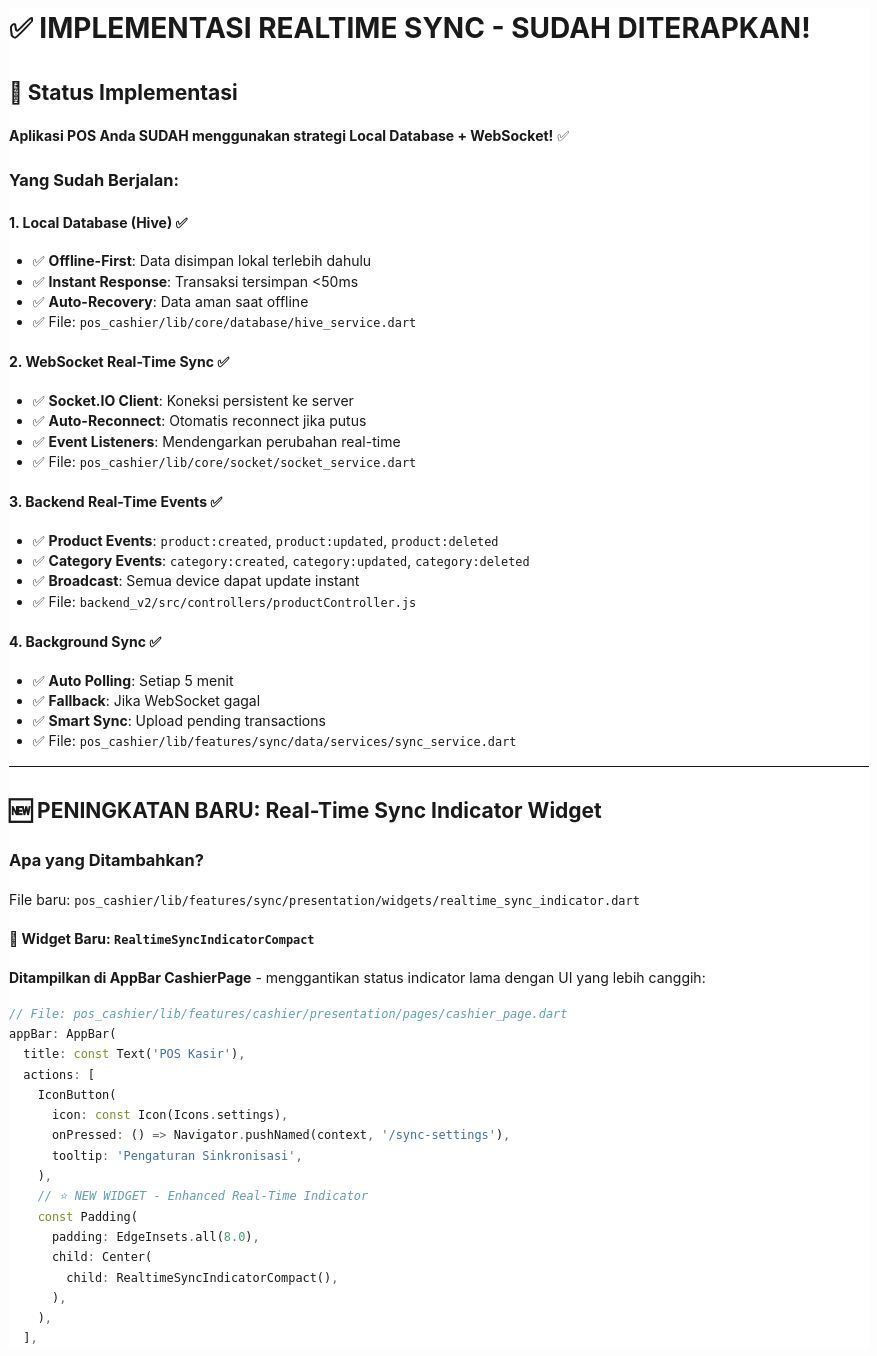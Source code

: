 # ✅ IMPLEMENTASI REALTIME SYNC - SUDAH DITERAPKAN!

## 🎯 Status Implementasi

**Aplikasi POS Anda SUDAH menggunakan strategi Local Database + WebSocket!** ✅

### Yang Sudah Berjalan:

#### 1. **Local Database (Hive)** ✅
- ✅ **Offline-First**: Data disimpan lokal terlebih dahulu
- ✅ **Instant Response**: Transaksi tersimpan <50ms
- ✅ **Auto-Recovery**: Data aman saat offline
- ✅ File: `pos_cashier/lib/core/database/hive_service.dart`

#### 2. **WebSocket Real-Time Sync** ✅
- ✅ **Socket.IO Client**: Koneksi persistent ke server
- ✅ **Auto-Reconnect**: Otomatis reconnect jika putus
- ✅ **Event Listeners**: Mendengarkan perubahan real-time
- ✅ File: `pos_cashier/lib/core/socket/socket_service.dart`

#### 3. **Backend Real-Time Events** ✅
- ✅ **Product Events**: `product:created`, `product:updated`, `product:deleted`
- ✅ **Category Events**: `category:created`, `category:updated`, `category:deleted`
- ✅ **Broadcast**: Semua device dapat update instant
- ✅ File: `backend_v2/src/controllers/productController.js`

#### 4. **Background Sync** ✅
- ✅ **Auto Polling**: Setiap 5 menit
- ✅ **Fallback**: Jika WebSocket gagal
- ✅ **Smart Sync**: Upload pending transactions
- ✅ File: `pos_cashier/lib/features/sync/data/services/sync_service.dart`

---

## 🆕 PENINGKATAN BARU: Real-Time Sync Indicator Widget

### Apa yang Ditambahkan?

File baru: `pos_cashier/lib/features/sync/presentation/widgets/realtime_sync_indicator.dart`

#### 🎨 Widget Baru: `RealtimeSyncIndicatorCompact`

**Ditampilkan di AppBar CashierPage** - menggantikan status indicator lama dengan UI yang lebih canggih:

```dart
// File: pos_cashier/lib/features/cashier/presentation/pages/cashier_page.dart
appBar: AppBar(
  title: const Text('POS Kasir'),
  actions: [
    IconButton(
      icon: const Icon(Icons.settings),
      onPressed: () => Navigator.pushNamed(context, '/sync-settings'),
      tooltip: 'Pengaturan Sinkronisasi',
    ),
    // ⭐ NEW WIDGET - Enhanced Real-Time Indicator
    const Padding(
      padding: EdgeInsets.all(8.0),
      child: Center(
        child: RealtimeSyncIndicatorCompact(),
      ),
    ),
  ],
```